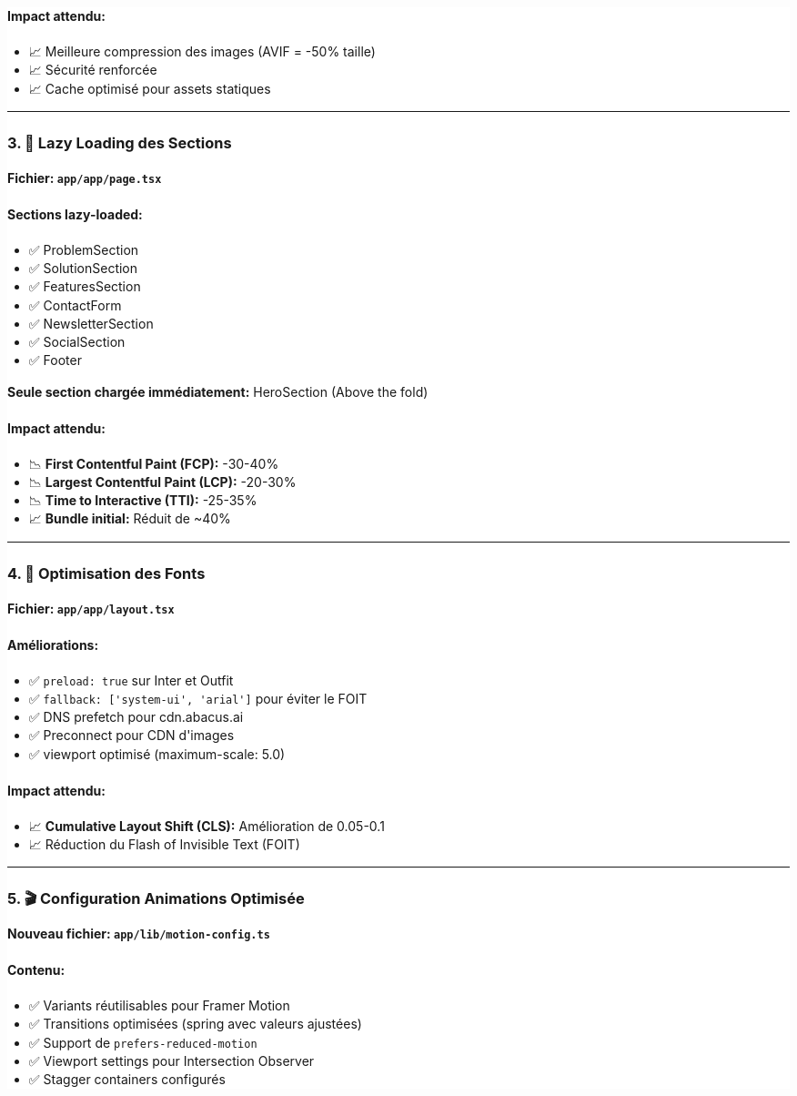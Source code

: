 #### Impact attendu:
- 📈 Meilleure compression des images (AVIF = -50% taille)
- 📈 Sécurité renforcée
- 📈 Cache optimisé pour assets statiques

---

### 3. 🎯 Lazy Loading des Sections

**Fichier: `app/app/page.tsx`**

#### Sections lazy-loaded:
- ✅ ProblemSection
- ✅ SolutionSection
- ✅ FeaturesSection
- ✅ ContactForm
- ✅ NewsletterSection
- ✅ SocialSection
- ✅ Footer

**Seule section chargée immédiatement:** HeroSection (Above the fold)

#### Impact attendu:
- 📉 **First Contentful Paint (FCP):** -30-40%
- 📉 **Largest Contentful Paint (LCP):** -20-30%
- 📉 **Time to Interactive (TTI):** -25-35%
- 📈 **Bundle initial:** Réduit de ~40%

---

### 4. 🎨 Optimisation des Fonts

**Fichier: `app/app/layout.tsx`**

#### Améliorations:
- ✅ `preload: true` sur Inter et Outfit
- ✅ `fallback: ['system-ui', 'arial']` pour éviter le FOIT
- ✅ DNS prefetch pour cdn.abacus.ai
- ✅ Preconnect pour CDN d'images
- ✅ viewport optimisé (maximum-scale: 5.0)

#### Impact attendu:
- 📈 **Cumulative Layout Shift (CLS):** Amélioration de 0.05-0.1
- 📈 Réduction du Flash of Invisible Text (FOIT)

---

### 5. 🎬 Configuration Animations Optimisée

**Nouveau fichier: `app/lib/motion-config.ts`**

#### Contenu:
- ✅ Variants réutilisables pour Framer Motion
- ✅ Transitions optimisées (spring avec valeurs ajustées)
- ✅ Support de `prefers-reduced-motion`
- ✅ Viewport settings pour Intersection Observer
- ✅ Stagger containers configurés
